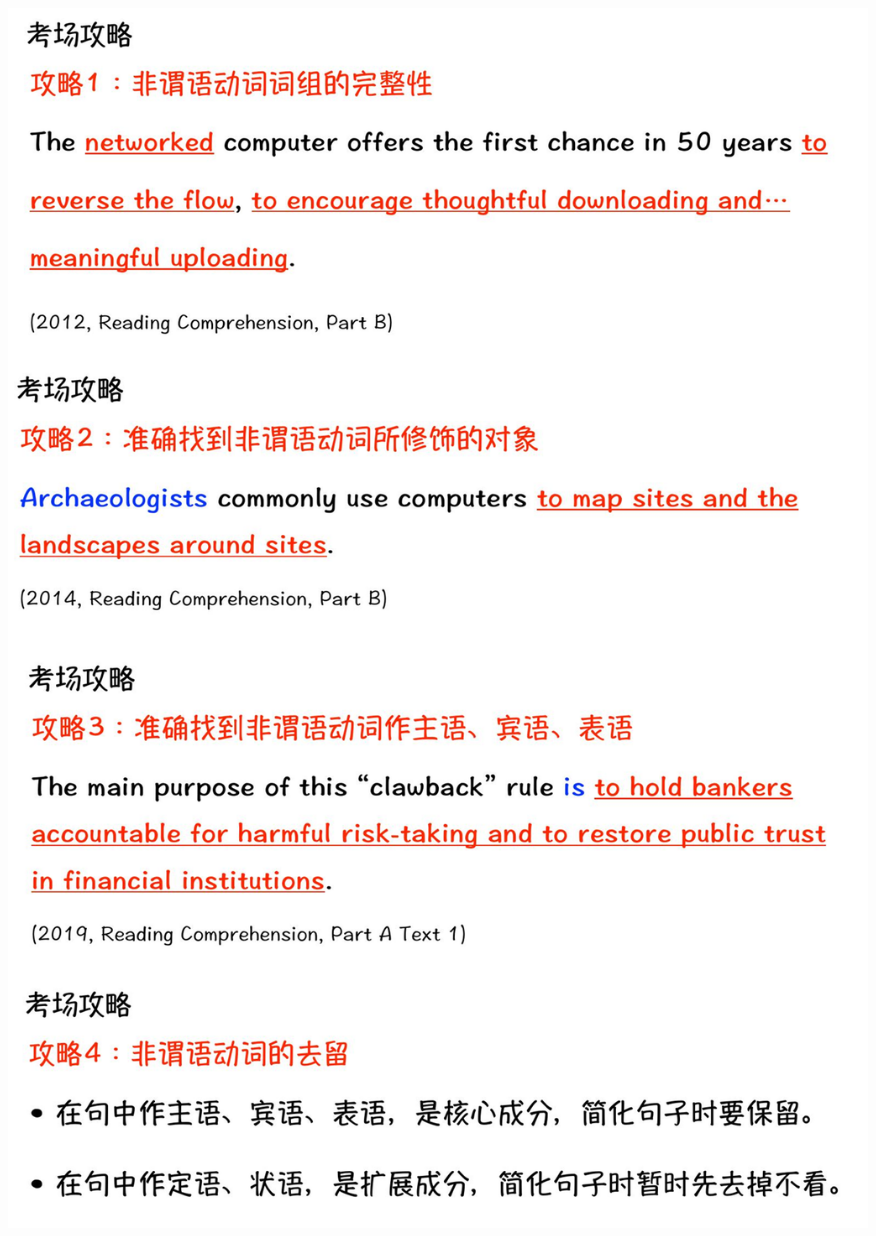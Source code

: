 ![非谓语动词-考场攻略](assets\非谓语动词-考场攻略.png) ![非谓语动词-考场攻略 2](assets\非谓语动词-考场攻略2.png) ![非谓语动词-考场攻略 3](assets\非谓语动词-考场攻略3.png) ![非谓语动词-考场攻略 4](assets\非谓语动词-考场攻略4.png)
